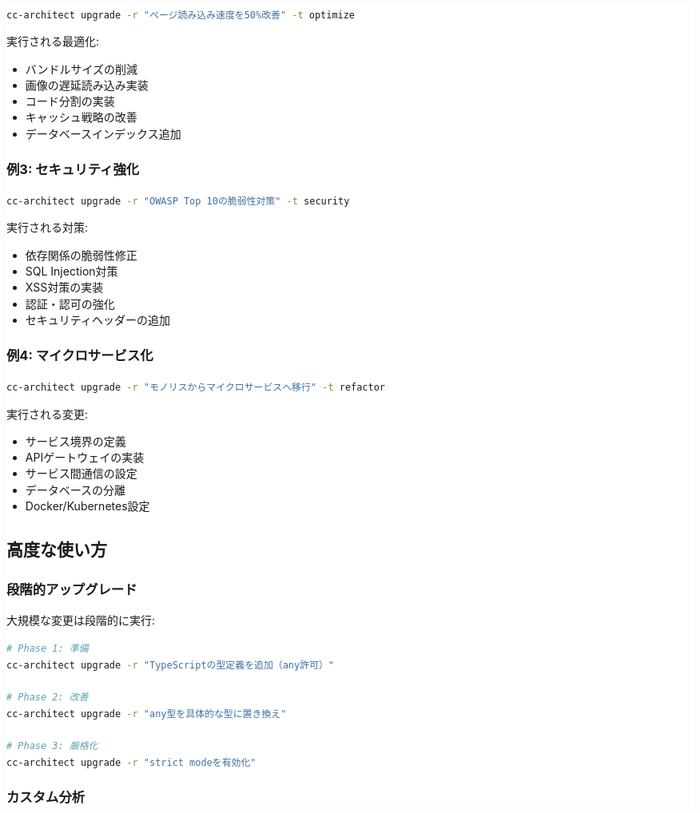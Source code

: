 ```bash
cc-architect upgrade -r "ページ読み込み速度を50%改善" -t optimize
```

実行される最適化:
- バンドルサイズの削減
- 画像の遅延読み込み実装
- コード分割の実装
- キャッシュ戦略の改善
- データベースインデックス追加

### 例3: セキュリティ強化

```bash
cc-architect upgrade -r "OWASP Top 10の脆弱性対策" -t security
```

実行される対策:
- 依存関係の脆弱性修正
- SQL Injection対策
- XSS対策の実装
- 認証・認可の強化
- セキュリティヘッダーの追加

### 例4: マイクロサービス化

```bash
cc-architect upgrade -r "モノリスからマイクロサービスへ移行" -t refactor
```

実行される変更:
- サービス境界の定義
- APIゲートウェイの実装
- サービス間通信の設定
- データベースの分離
- Docker/Kubernetes設定

## 高度な使い方

### 段階的アップグレード

大規模な変更は段階的に実行:

```bash
# Phase 1: 準備
cc-architect upgrade -r "TypeScriptの型定義を追加（any許可）"

# Phase 2: 改善
cc-architect upgrade -r "any型を具体的な型に置き換え"

# Phase 3: 厳格化
cc-architect upgrade -r "strict modeを有効化"
```

### カスタム分析
